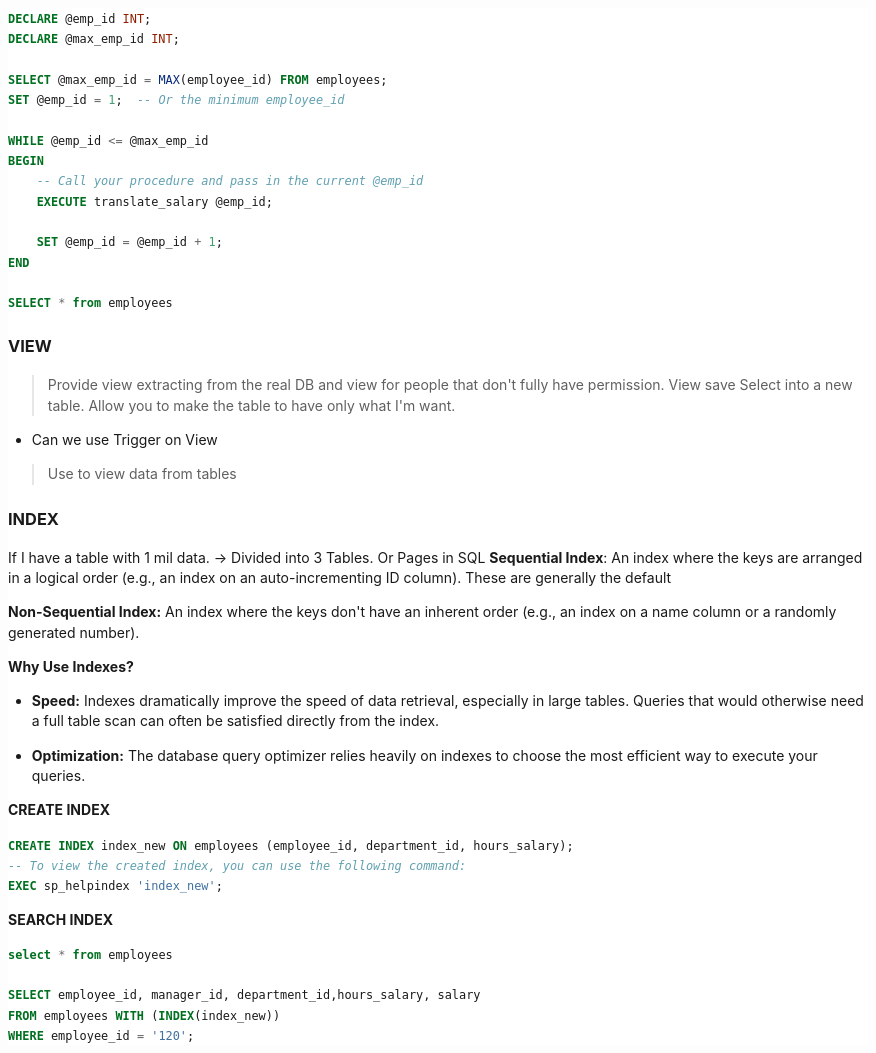 ```sql
DECLARE @emp_id INT;
DECLARE @max_emp_id INT;

SELECT @max_emp_id = MAX(employee_id) FROM employees;
SET @emp_id = 1;  -- Or the minimum employee_id

WHILE @emp_id <= @max_emp_id
BEGIN
    -- Call your procedure and pass in the current @emp_id
    EXECUTE translate_salary @emp_id;

    SET @emp_id = @emp_id + 1;
END

SELECT * from employees
```

### VIEW
> Provide view extracting from the real DB and view for people that don't fully have permission.
View save Select into a new table. Allow you to make the table to have only what I'm want.
+ Can we use Trigger on View
> Use to view data from tables



### INDEX
If I have a table with 1 mil data. -> Divided into 3 Tables. Or Pages in SQL
**Sequential Index**: An index where the keys are arranged in a logical order (e.g., an index on an auto-incrementing ID column). These are generally the default
	
**Non-Sequential Index:** An index where the keys don't have an inherent order (e.g., an index on a name column or a randomly generated number).

**Why Use Indexes?**
- **Speed:** Indexes dramatically improve the speed of data retrieval, especially in large tables. Queries that would otherwise need a full table scan can often be satisfied directly from the index.
	
- **Optimization:** The database query optimizer relies heavily on indexes to choose the most efficient way to execute your queries.

**CREATE INDEX**
```sql
CREATE INDEX index_new ON employees (employee_id, department_id, hours_salary);
-- To view the created index, you can use the following command:
EXEC sp_helpindex 'index_new';
```
**SEARCH INDEX**
```sql
select * from employees

SELECT employee_id, manager_id, department_id,hours_salary, salary
FROM employees WITH (INDEX(index_new))
WHERE employee_id = '120';
```
